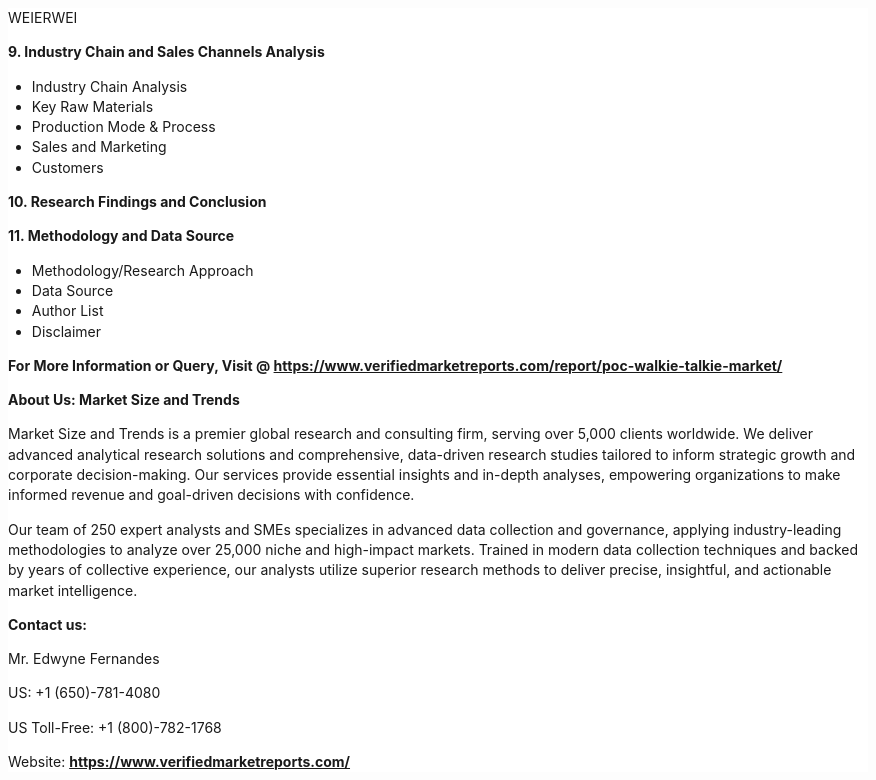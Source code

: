 WEIERWEI</strong></p><p><strong>9. Industry Chain and Sales Channels Analysis</strong></p><ul><li>Industry Chain Analysis</li><li>Key Raw Materials</li><li>Production Mode &amp; Process</li><li>Sales and Marketing</li><li>Customers</li></ul><p><strong>10. Research Findings and Conclusion</strong></p><p><strong>11. Methodology and Data Source</strong></p><ul><li>Methodology/Research Approach</li><li>Data Source</li><li>Author List</li><li>Disclaimer</li></ul></p><p><strong>For More Information or Query, Visit @ <a href="https://www.verifiedmarketreports.com/report/poc-walkie-talkie-market/">https://www.verifiedmarketreports.com/report/poc-walkie-talkie-market/</a></strong></p><p><strong>About Us: Market Size and Trends</strong></p><p>Market Size and Trends is a premier global research and consulting firm, serving over 5,000 clients worldwide. We deliver advanced analytical research solutions and comprehensive, data-driven research studies tailored to inform strategic growth and corporate decision-making. Our services provide essential insights and in-depth analyses, empowering organizations to make informed revenue and goal-driven decisions with confidence.</p><p>Our team of 250 expert analysts and SMEs specializes in advanced data collection and governance, applying industry-leading methodologies to analyze over 25,000 niche and high-impact markets. Trained in modern data collection techniques and backed by years of collective experience, our analysts utilize superior research methods to deliver precise, insightful, and actionable market intelligence.</p><p><strong>Contact us:</strong></p><p>Mr. Edwyne Fernandes</p><p>US: +1 (650)-781-4080</p><p>US Toll-Free: +1 (800)-782-1768</p><p>Website: <strong><a href="https://www.verifiedmarketreports.com/">https://www.verifiedmarketreports.com/</a></strong></p>
